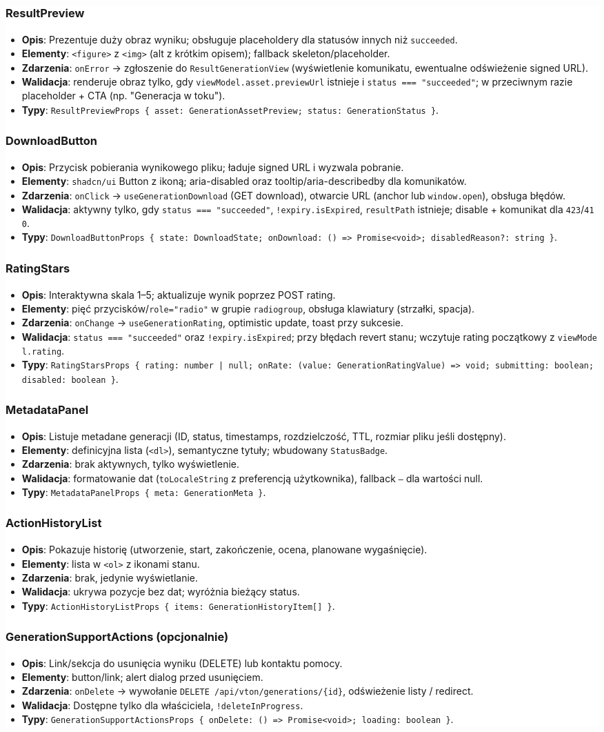 ### ResultPreview
- **Opis**: Prezentuje duży obraz wyniku; obsługuje placeholdery dla statusów innych niż `succeeded`.
- **Elementy**: `<figure>` z `<img>` (alt z krótkim opisem); fallback skeleton/placeholder.
- **Zdarzenia**: `onError` -> zgłoszenie do `ResultGenerationView` (wyświetlenie komunikatu, ewentualne odświeżenie signed URL).
- **Walidacja**: renderuje obraz tylko, gdy `viewModel.asset.previewUrl` istnieje i `status === "succeeded"`; w przeciwnym razie placeholder + CTA (np. "Generacja w toku").
- **Typy**: `ResultPreviewProps { asset: GenerationAssetPreview; status: GenerationStatus }`.

### DownloadButton
- **Opis**: Przycisk pobierania wynikowego pliku; ładuje signed URL i wyzwala pobranie.
- **Elementy**: `shadcn/ui` Button z ikoną; aria-disabled oraz tooltip/aria-describedby dla komunikatów.
- **Zdarzenia**: `onClick` → `useGenerationDownload` (GET download), otwarcie URL (anchor lub `window.open`), obsługa błędów.
- **Walidacja**: aktywny tylko, gdy `status === "succeeded"`, `!expiry.isExpired`, `resultPath` istnieje; disable + komunikat dla `423`/`410`.
- **Typy**: `DownloadButtonProps { state: DownloadState; onDownload: () => Promise<void>; disabledReason?: string }`.

### RatingStars
- **Opis**: Interaktywna skala 1–5; aktualizuje wynik poprzez POST rating.
- **Elementy**: pięć przycisków/`role="radio"` w grupie `radiogroup`, obsługa klawiatury (strzałki, spacja).
- **Zdarzenia**: `onChange` -> `useGenerationRating`, optimistic update, toast przy sukcesie.
- **Walidacja**: `status === "succeeded"` oraz `!expiry.isExpired`; przy błędach revert stanu; wczytuje rating początkowy z `viewModel.rating`.
- **Typy**: `RatingStarsProps { rating: number | null; onRate: (value: GenerationRatingValue) => void; submitting: boolean; disabled: boolean }`.

### MetadataPanel
- **Opis**: Listuje metadane generacji (ID, status, timestamps, rozdzielczość, TTL, rozmiar pliku jeśli dostępny).
- **Elementy**: definicyjna lista (`<dl>`), semantyczne tytuły; wbudowany `StatusBadge`.
- **Zdarzenia**: brak aktywnych, tylko wyświetlenie.
- **Walidacja**: formatowanie dat (`toLocaleString` z preferencją użytkownika), fallback `—` dla wartości null.
- **Typy**: `MetadataPanelProps { meta: GenerationMeta }`.

### ActionHistoryList
- **Opis**: Pokazuje historię (utworzenie, start, zakończenie, ocena, planowane wygaśnięcie).
- **Elementy**: lista w `<ol>` z ikonami stanu.
- **Zdarzenia**: brak, jedynie wyświetlanie.
- **Walidacja**: ukrywa pozycje bez dat; wyróżnia bieżący status.
- **Typy**: `ActionHistoryListProps { items: GenerationHistoryItem[] }`.

### GenerationSupportActions (opcjonalnie)
- **Opis**: Link/sekcja do usunięcia wyniku (DELETE) lub kontaktu pomocy.
- **Elementy**: button/link; alert dialog przed usunięciem.
- **Zdarzenia**: `onDelete` → wywołanie `DELETE /api/vton/generations/{id}`, odświeżenie listy / redirect.
- **Walidacja**: Dostępne tylko dla właściciela, `!deleteInProgress`.
- **Typy**: `GenerationSupportActionsProps { onDelete: () => Promise<void>; loading: boolean }`.
